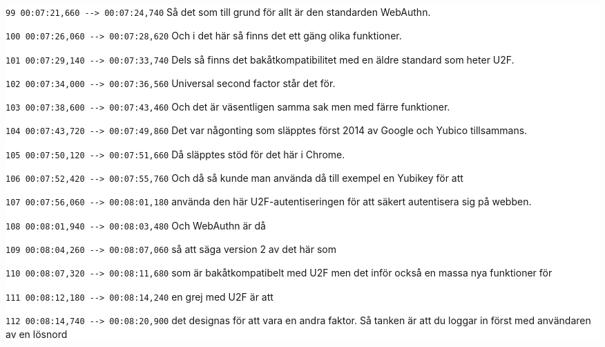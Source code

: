 

`99 00:07:21,660 --> 00:07:24,740`
Så det som till grund för allt är den standarden WebAuthn.



`100 00:07:26,060 --> 00:07:28,620`
Och i det här så finns det ett gäng olika funktioner.



`101 00:07:29,140 --> 00:07:33,740`
Dels så finns det bakåtkompatibilitet med en äldre standard som heter U2F.



`102 00:07:34,000 --> 00:07:36,560`
Universal second factor står det för.



`103 00:07:38,600 --> 00:07:43,460`
Och det är väsentligen samma sak men med färre funktioner.



`104 00:07:43,720 --> 00:07:49,860`
Det var någonting som släpptes först 2014 av Google och Yubico tillsammans.



`105 00:07:50,120 --> 00:07:51,660`
Då släpptes stöd för det här i Chrome.



`106 00:07:52,420 --> 00:07:55,760`
Och då så kunde man använda då till exempel en Yubikey för att



`107 00:07:56,060 --> 00:08:01,180`
använda den här U2F-autentiseringen för att säkert autentisera sig på webben.



`108 00:08:01,940 --> 00:08:03,480`
Och WebAuthn är då



`109 00:08:04,260 --> 00:08:07,060`
så att säga version 2 av det här som



`110 00:08:07,320 --> 00:08:11,680`
som är bakåtkompatibelt med U2F men det inför också en massa nya funktioner för



`111 00:08:12,180 --> 00:08:14,240`
en grej med U2F är att



`112 00:08:14,740 --> 00:08:20,900`
det designas för att vara en andra faktor. Så tanken är att du loggar in först med användaren av en lösnord
